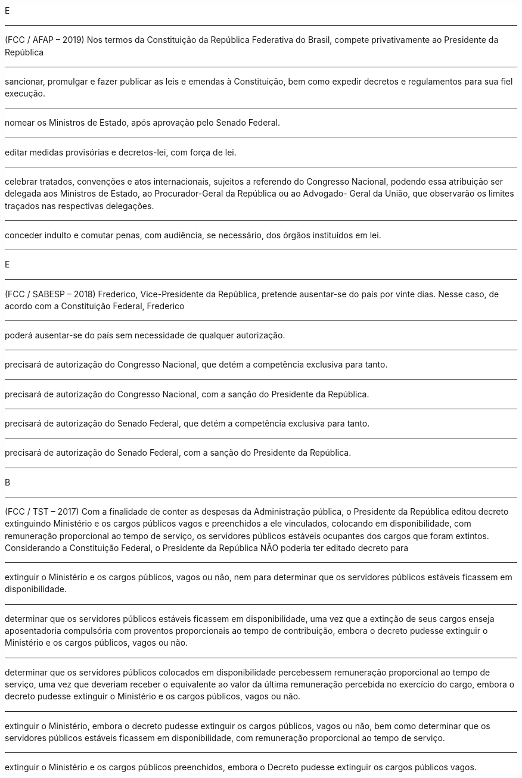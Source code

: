 E
****
(FCC / AFAP – 2019) Nos termos da Constituição da República Federativa do Brasil, compete privativamente ao Presidente da República 
***
sancionar, promulgar e fazer publicar as leis e emendas à Constituição, bem como expedir decretos e regulamentos para sua fiel execução.
***
nomear os Ministros de Estado, após aprovação pelo Senado Federal.
***
editar medidas provisórias e decretos-lei, com força de lei.
***
celebrar tratados, convenções e atos internacionais, sujeitos a referendo do Congresso Nacional, podendo essa atribuição ser delegada aos Ministros de Estado, ao Procurador-Geral da República ou ao Advogado- Geral da União, que observarão os limites traçados nas respectivas delegações.
***
conceder indulto e comutar penas, com audiência, se necessário, dos órgãos instituídos em lei.
***
E
****
(FCC / SABESP – 2018) Frederico, Vice-Presidente da República, pretende ausentar-se do país por vinte dias. Nesse caso, de acordo com a Constituição Federal, Frederico 
***
poderá ausentar-se do país sem necessidade de qualquer autorização.
***
precisará de autorização do Congresso Nacional, que detém a competência exclusiva para tanto.
***
precisará de autorização do Congresso Nacional, com a sanção do Presidente da República.
***
precisará de autorização do Senado Federal, que detém a competência exclusiva para tanto.
***
precisará de autorização do Senado Federal, com a sanção do Presidente da República.
***
B
****
(FCC / TST – 2017) Com a finalidade de conter as despesas da Administração pública, o Presidente da República editou decreto extinguindo Ministério e os cargos públicos vagos e preenchidos a ele vinculados, colocando em disponibilidade, com remuneração proporcional ao tempo de serviço, os servidores públicos estáveis ocupantes dos cargos que foram extintos. Considerando a Constituição Federal, o Presidente da República NÃO poderia ter editado decreto para 
***
extinguir o Ministério e os cargos públicos, vagos ou não, nem para determinar que os servidores públicos estáveis ficassem em disponibilidade.
***
determinar que os servidores públicos estáveis ficassem em disponibilidade, uma vez que a extinção de seus cargos enseja aposentadoria compulsória com proventos proporcionais ao tempo de contribuição, embora o decreto pudesse extinguir o Ministério e os cargos públicos, vagos ou não.
***
determinar que os servidores públicos colocados em disponibilidade percebessem remuneração proporcional ao tempo de serviço, uma vez que deveriam receber o equivalente ao valor da última remuneração percebida no exercício do cargo, embora o decreto pudesse extinguir o Ministério e os cargos públicos, vagos ou não.
***
extinguir o Ministério, embora o decreto pudesse extinguir os cargos públicos, vagos ou não, bem como determinar que os servidores públicos estáveis ficassem em disponibilidade, com remuneração proporcional ao tempo de serviço.
***
extinguir o Ministério e os cargos públicos preenchidos, embora o Decreto pudesse extinguir os cargos públicos vagos.
